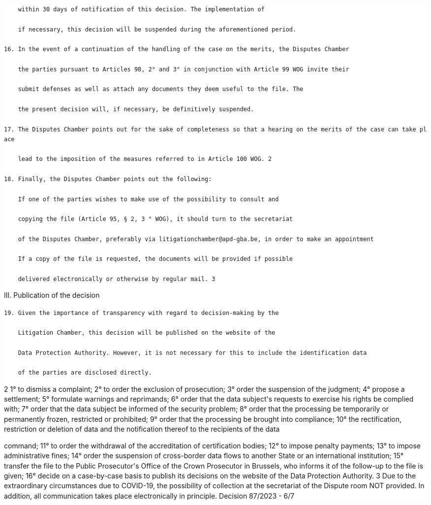         within 30 days of notification of this decision. The implementation of

        if necessary, this decision will be suspended during the aforementioned period.

    16. In the event of a continuation of the handling of the case on the merits, the Disputes Chamber

        the parties pursuant to Articles 98, 2° and 3° in conjunction with Article 99 WOG invite their

        submit defenses as well as attach any documents they deem useful to the file. The

        the present decision will, if necessary, be definitively suspended.

    17. The Disputes Chamber points out for the sake of completeness so that a hearing on the merits of the case can take place

        lead to the imposition of the measures referred to in Article 100 WOG. 2

    18. Finally, the Disputes Chamber points out the following:

        If one of the parties wishes to make use of the possibility to consult and

        copying the file (Article 95, § 2, 3 ° WOG), it should turn to the secretariat

        of the Disputes Chamber, preferably via litigationchamber@apd-gba.be, in order to make an appointment

        If a copy of the file is requested, the documents will be provided if possible

        delivered electronically or otherwise by regular mail. 3

III. Publication of the decision

    19. Given the importance of transparency with regard to decision-making by the

        Litigation Chamber, this decision will be published on the website of the

        Data Protection Authority. However, it is not necessary for this to include the identification data

        of the parties are disclosed directly.

2 1° to dismiss a complaint;
 2° to order the exclusion of prosecution;
 3° order the suspension of the judgment;
 4° propose a settlement;
 5° formulate warnings and reprimands;
 6° order that the data subject's requests to exercise his rights be complied with;
 7° order that the data subject be informed of the security problem;
 8° order that the processing be temporarily or permanently frozen, restricted or prohibited;
 9° order that the processing be brought into compliance;
 10° the rectification, restriction or deletion of data and the notification thereof to the recipients of the data

command;
 11° to order the withdrawal of the accreditation of certification bodies;
 12° to impose penalty payments;
 13° to impose administrative fines;
 14° order the suspension of cross-border data flows to another State or an international institution;
 15° transfer the file to the Public Prosecutor's Office of the Crown Prosecutor in Brussels, who informs it of the follow-up to the
file is given;
 16° decide on a case-by-case basis to publish its decisions on the website of the Data Protection Authority.
3 Due to the extraordinary circumstances due to COVID-19, the possibility of collection at the secretariat of the
Dispute room NOT provided. In addition, all communication takes place electronically in principle. Decision 87/2023 - 6/7
